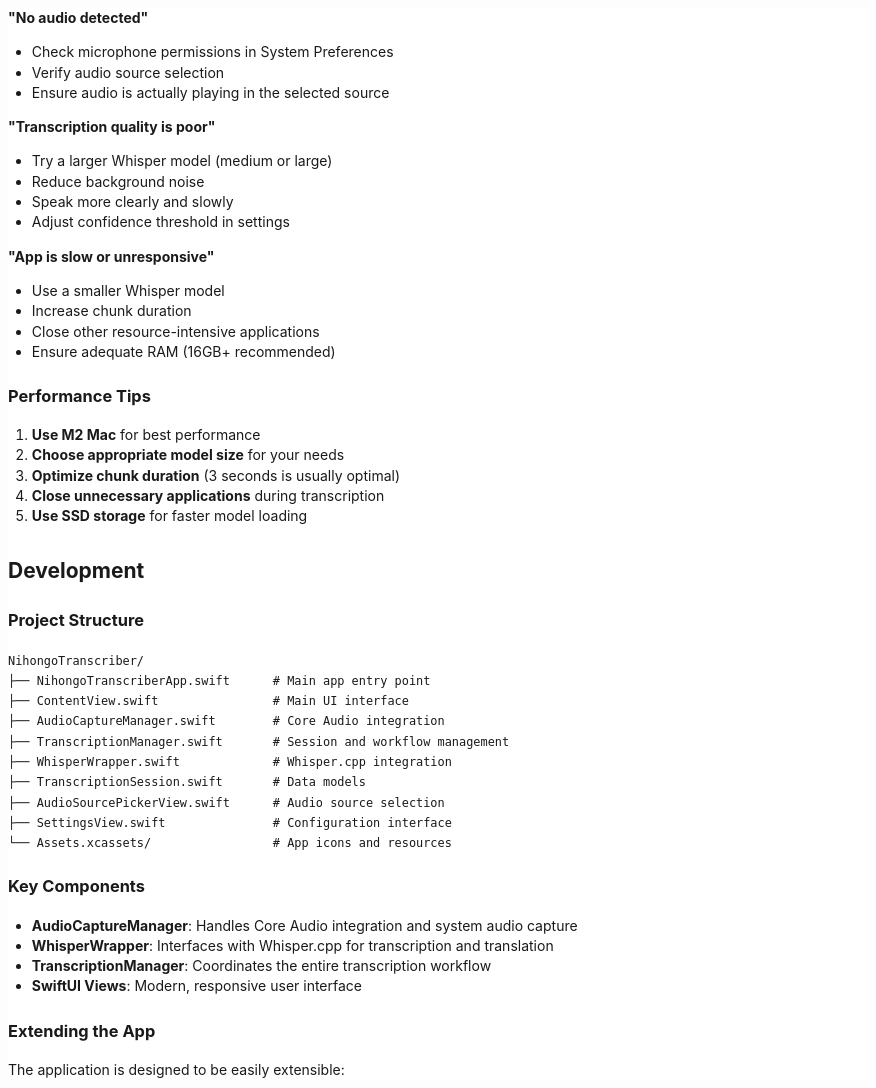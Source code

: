 **"No audio detected"**
- Check microphone permissions in System Preferences
- Verify audio source selection
- Ensure audio is actually playing in the selected source

**"Transcription quality is poor"**
- Try a larger Whisper model (medium or large)
- Reduce background noise
- Speak more clearly and slowly
- Adjust confidence threshold in settings

**"App is slow or unresponsive"**
- Use a smaller Whisper model
- Increase chunk duration
- Close other resource-intensive applications
- Ensure adequate RAM (16GB+ recommended)

### Performance Tips

1. **Use M2 Mac** for best performance
2. **Choose appropriate model size** for your needs
3. **Optimize chunk duration** (3 seconds is usually optimal)
4. **Close unnecessary applications** during transcription
5. **Use SSD storage** for faster model loading

## Development

### Project Structure

```
NihongoTranscriber/
├── NihongoTranscriberApp.swift      # Main app entry point
├── ContentView.swift                # Main UI interface
├── AudioCaptureManager.swift        # Core Audio integration
├── TranscriptionManager.swift       # Session and workflow management
├── WhisperWrapper.swift             # Whisper.cpp integration
├── TranscriptionSession.swift       # Data models
├── AudioSourcePickerView.swift      # Audio source selection
├── SettingsView.swift               # Configuration interface
└── Assets.xcassets/                 # App icons and resources
```

### Key Components

- **AudioCaptureManager**: Handles Core Audio integration and system audio capture
- **WhisperWrapper**: Interfaces with Whisper.cpp for transcription and translation
- **TranscriptionManager**: Coordinates the entire transcription workflow
- **SwiftUI Views**: Modern, responsive user interface

### Extending the App

The application is designed to be easily extensible:
